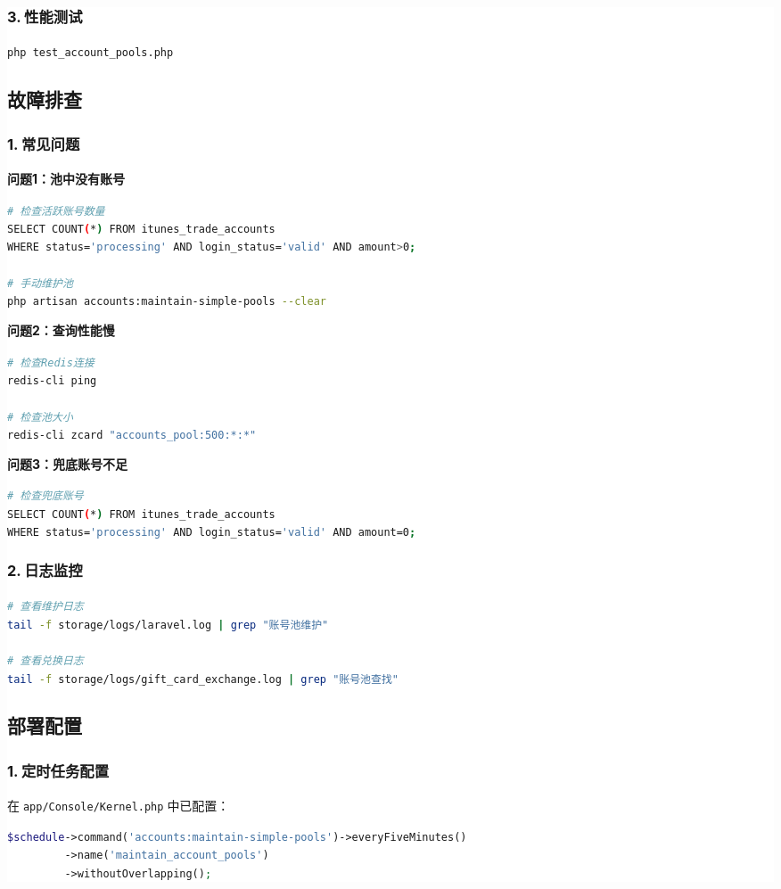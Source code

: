 ### 3. 性能测试
```bash
php test_account_pools.php
```

## 故障排查

### 1. 常见问题

**问题1：池中没有账号**
```bash
# 检查活跃账号数量
SELECT COUNT(*) FROM itunes_trade_accounts 
WHERE status='processing' AND login_status='valid' AND amount>0;

# 手动维护池
php artisan accounts:maintain-simple-pools --clear
```

**问题2：查询性能慢**
```bash
# 检查Redis连接
redis-cli ping

# 检查池大小
redis-cli zcard "accounts_pool:500:*:*"
```

**问题3：兜底账号不足**
```bash
# 检查兜底账号
SELECT COUNT(*) FROM itunes_trade_accounts 
WHERE status='processing' AND login_status='valid' AND amount=0;
```

### 2. 日志监控
```bash
# 查看维护日志
tail -f storage/logs/laravel.log | grep "账号池维护"

# 查看兑换日志
tail -f storage/logs/gift_card_exchange.log | grep "账号池查找"
```

## 部署配置

### 1. 定时任务配置
在 `app/Console/Kernel.php` 中已配置：
```php
$schedule->command('accounts:maintain-simple-pools')->everyFiveMinutes()
         ->name('maintain_account_pools')
         ->withoutOverlapping();
```
